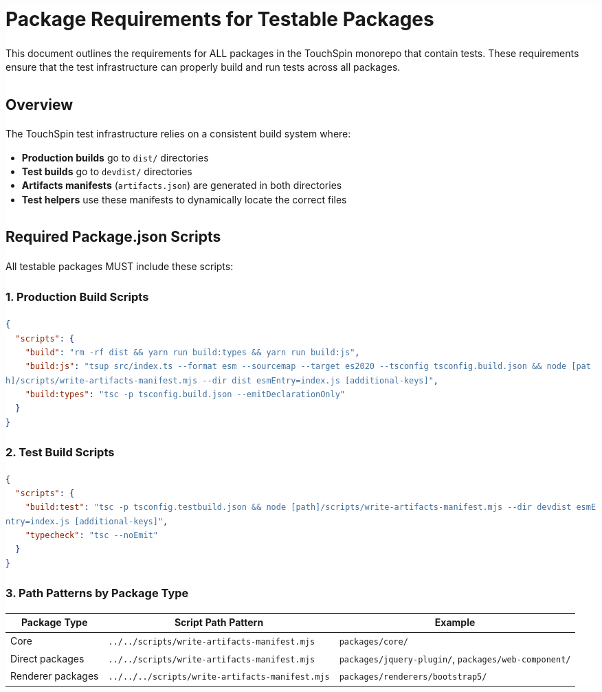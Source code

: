 # Package Requirements for Testable Packages

This document outlines the requirements for ALL packages in the TouchSpin monorepo that contain tests. These requirements ensure that the test infrastructure can properly build and run tests across all packages.

## Overview

The TouchSpin test infrastructure relies on a consistent build system where:
- **Production builds** go to `dist/` directories
- **Test builds** go to `devdist/` directories
- **Artifacts manifests** (`artifacts.json`) are generated in both directories
- **Test helpers** use these manifests to dynamically locate the correct files

## Required Package.json Scripts

All testable packages MUST include these scripts:

### 1. Production Build Scripts
```json
{
  "scripts": {
    "build": "rm -rf dist && yarn run build:types && yarn run build:js",
    "build:js": "tsup src/index.ts --format esm --sourcemap --target es2020 --tsconfig tsconfig.build.json && node [path]/scripts/write-artifacts-manifest.mjs --dir dist esmEntry=index.js [additional-keys]",
    "build:types": "tsc -p tsconfig.build.json --emitDeclarationOnly"
  }
}
```

### 2. Test Build Scripts
```json
{
  "scripts": {
    "build:test": "tsc -p tsconfig.testbuild.json && node [path]/scripts/write-artifacts-manifest.mjs --dir devdist esmEntry=index.js [additional-keys]",
    "typecheck": "tsc --noEmit"
  }
}
```

### 3. Path Patterns by Package Type

| Package Type | Script Path Pattern | Example |
|--------------|-------------------|---------|
| Core | `../../scripts/write-artifacts-manifest.mjs` | `packages/core/` |
| Direct packages | `../../scripts/write-artifacts-manifest.mjs` | `packages/jquery-plugin/`, `packages/web-component/` |
| Renderer packages | `../../../scripts/write-artifacts-manifest.mjs` | `packages/renderers/bootstrap5/` |
